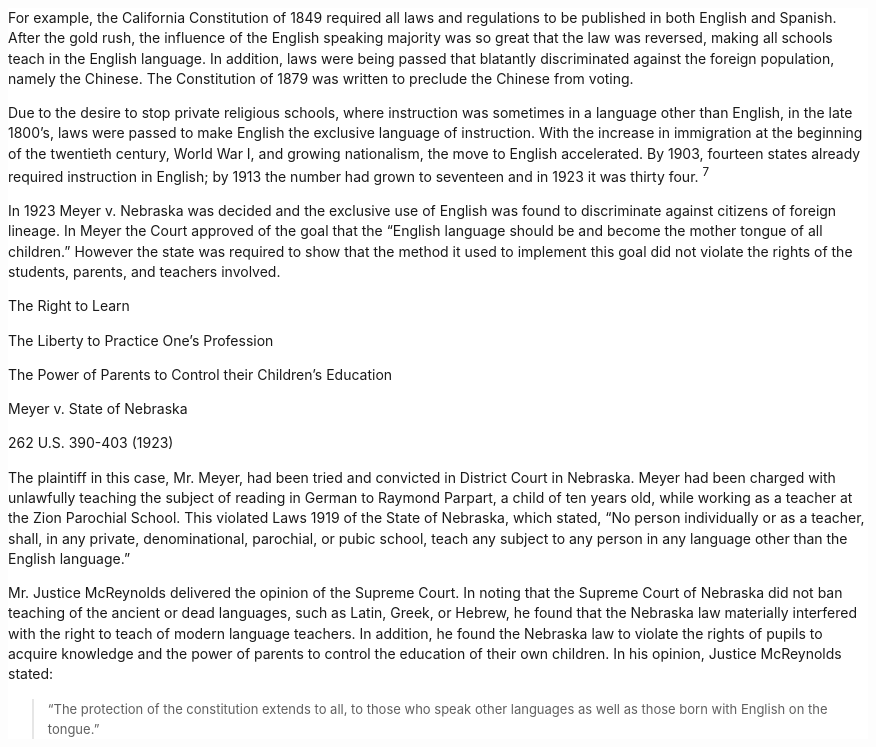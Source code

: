   For example, the California Constitution of 1849 required all laws and regulations to be published in both English and Spanish. After the gold rush, the influence of the English speaking majority was so great that the law was reversed, making all schools teach in the English language. In addition, laws were being passed that blatantly discriminated against the foreign population, namely the Chinese. The Constitution of 1879 was written to preclude the Chinese from voting.
 </p>
 <p>
  Due to the desire to stop private religious schools, where instruction was sometimes in a language other than English, in the late 1800’s, laws were passed to make English the exclusive language of instruction. With the increase in immigration at the beginning of the twentieth century, World War I, and growing nationalism, the move to English accelerated. By 1903, fourteen states already required instruction in English; by 1913 the number had grown to seventeen and in 1923 it was thirty four.
  <sup>
   7
  </sup>
 </p>
 <p>
  In 1923 Meyer v. Nebraska was decided and the exclusive use of English was found to discriminate against citizens of foreign lineage. In Meyer the Court approved of the goal that the “English language should be and become the mother tongue of all children.” However the state was required to show that the method it used to implement this goal did not violate the rights of the students, parents, and teachers involved.
 </p>
 <p>
  The Right to Learn
 </p>
 <p>
  The Liberty to Practice One’s Profession
 </p>
 <p>
  The Power of Parents to Control their Children’s Education
 </p>
 <p>
  Meyer v. State of Nebraska
 </p>
 <p>
  262 U.S. 390-403 (1923)
 </p>
 <p>
  The plaintiff in this case, Mr. Meyer, had been tried and convicted in District Court in Nebraska. Meyer had been charged with unlawfully teaching the subject of reading in German to Raymond Parpart, a child of ten years old, while working as a teacher at the Zion Parochial School. This violated Laws 1919 of the State of Nebraska, which stated, “No person individually or as a teacher, shall, in any private, denominational, parochial, or pubic school, teach any subject to any person in any language other than the English language.”
 </p>
 <p>
  Mr. Justice McReynolds delivered the opinion of the Supreme Court. In noting that the Supreme Court of Nebraska did not ban teaching of the ancient or dead languages, such as Latin, Greek, or Hebrew, he found that the Nebraska law materially interfered with the right to teach of modern language teachers. In addition, he found the Nebraska law to violate the rights of pupils to acquire knowledge and the power of parents to control the education of their own children. In his opinion, Justice McReynolds stated:
 </p>
<blockquote>
  <font size="-1">
   “The protection of the constitution extends to all, to those who speak other languages as well as those born with English on the tongue.”
</font>
 </blockquote>